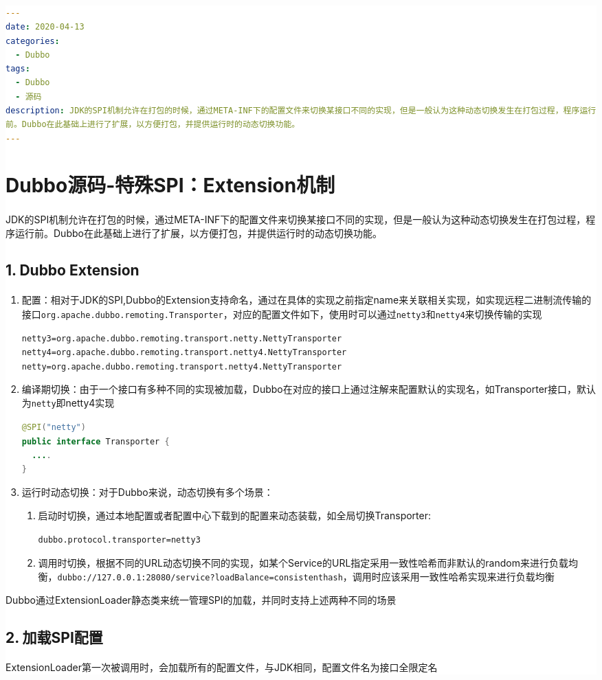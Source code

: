 ```yaml
---
date: 2020-04-13
categories:
  - Dubbo
tags:
  - Dubbo
  - 源码
description: JDK的SPI机制允许在打包的时候，通过META-INF下的配置文件来切换某接口不同的实现，但是一般认为这种动态切换发生在打包过程，程序运行前。Dubbo在此基础上进行了扩展，以方便打包，并提供运行时的动态切换功能。
---
```

# Dubbo源码-特殊SPI：Extension机制

JDK的SPI机制允许在打包的时候，通过META-INF下的配置文件来切换某接口不同的实现，但是一般认为这种动态切换发生在打包过程，程序运行前。Dubbo在此基础上进行了扩展，以方便打包，并提供运行时的动态切换功能。

## 1. Dubbo Extension

1. 配置：相对于JDK的SPI,Dubbo的Extension支持命名，通过在具体的实现之前指定name来关联相关实现，如实现远程二进制流传输的接口```org.apache.dubbo.remoting.Transporter```，对应的配置文件如下，使用时可以通过```netty3```和```netty4```来切换传输的实现

    ```properties
    netty3=org.apache.dubbo.remoting.transport.netty.NettyTransporter
    netty4=org.apache.dubbo.remoting.transport.netty4.NettyTransporter
    netty=org.apache.dubbo.remoting.transport.netty4.NettyTransporter
    ```

2. 编译期切换：由于一个接口有多种不同的实现被加载，Dubbo在对应的接口上通过注解来配置默认的实现名，如Transporter接口，默认为```netty```即netty4实现

    ```java
    @SPI("netty")
    public interface Transporter {
      ....
    }
    ```

3. 运行时动态切换：对于Dubbo来说，动态切换有多个场景：

    1. 启动时切换，通过本地配置或者配置中心下载到的配置来动态装载，如全局切换Transporter:

        ```properties
        dubbo.protocol.transporter=netty3
        ```

    2. 调用时切换，根据不同的URL动态切换不同的实现，如某个Service的URL指定采用一致性哈希而非默认的random来进行负载均衡，```dubbo://127.0.0.1:28080/service?loadBalance=consistenthash```，调用时应该采用一致性哈希实现来进行负载均衡

Dubbo通过ExtensionLoader静态类来统一管理SPI的加载，并同时支持上述两种不同的场景

## 2. 加载SPI配置

ExtensionLoader第一次被调用时，会加载所有的配置文件，与JDK相同，配置文件名为接口全限定名

